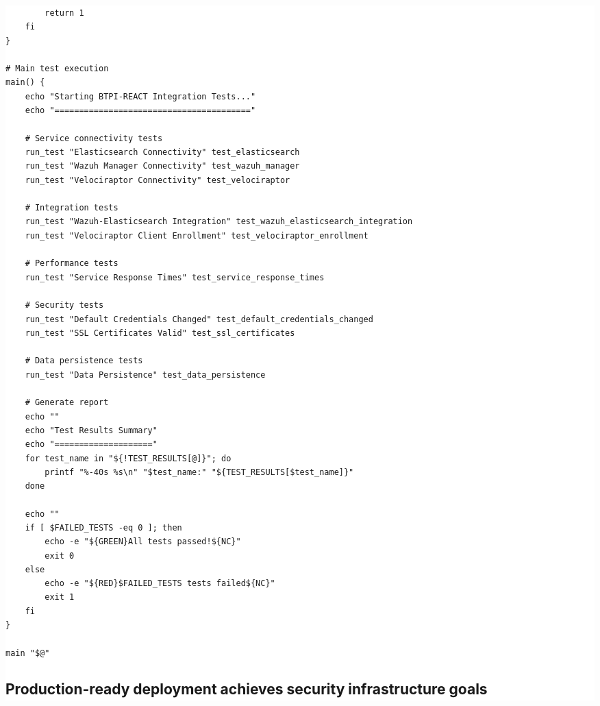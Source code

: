 ```
        return 1
    fi
}

# Main test execution
main() {
    echo "Starting BTPI-REACT Integration Tests..."
    echo "========================================"

    # Service connectivity tests
    run_test "Elasticsearch Connectivity" test_elasticsearch
    run_test "Wazuh Manager Connectivity" test_wazuh_manager
    run_test "Velociraptor Connectivity" test_velociraptor

    # Integration tests
    run_test "Wazuh-Elasticsearch Integration" test_wazuh_elasticsearch_integration
    run_test "Velociraptor Client Enrollment" test_velociraptor_enrollment

    # Performance tests
    run_test "Service Response Times" test_service_response_times

    # Security tests
    run_test "Default Credentials Changed" test_default_credentials_changed
    run_test "SSL Certificates Valid" test_ssl_certificates

    # Data persistence tests
    run_test "Data Persistence" test_data_persistence

    # Generate report
    echo ""
    echo "Test Results Summary"
    echo "===================="
    for test_name in "${!TEST_RESULTS[@]}"; do
        printf "%-40s %s\n" "$test_name:" "${TEST_RESULTS[$test_name]}"
    done

    echo ""
    if [ $FAILED_TESTS -eq 0 ]; then
        echo -e "${GREEN}All tests passed!${NC}"
        exit 0
    else
        echo -e "${RED}$FAILED_TESTS tests failed${NC}"
        exit 1
    fi
}

main "$@"
```

## Production-ready deployment achieves security infrastructure goals

